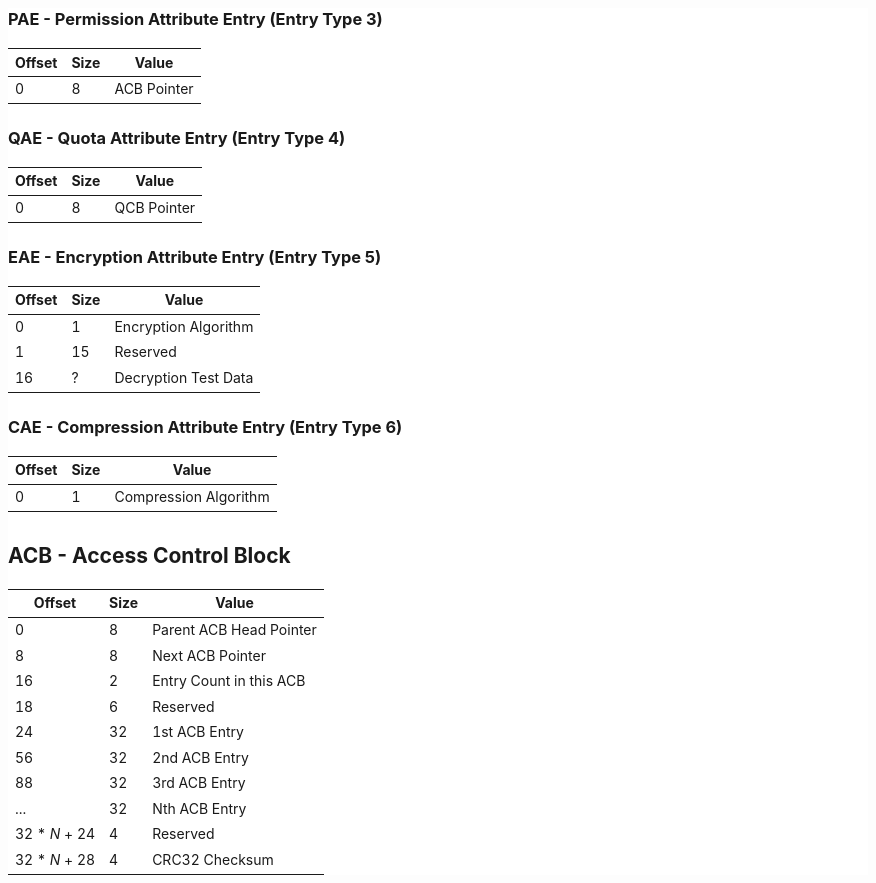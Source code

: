 ### PAE - Permission Attribute Entry (Entry Type 3)

| Offset | Size | Value           |
|--------|------|-----------------|
| 0      | 8    | ACB Pointer     |

### QAE - Quota Attribute Entry (Entry Type 4)

| Offset | Size | Value           |
|--------|------|-----------------|
| 0      | 8    | QCB Pointer     |

### EAE - Encryption Attribute Entry (Entry Type 5)

| Offset | Size | Value                |
|--------|------|----------------------|
| 0      | 1    | Encryption Algorithm |
| 1      | 15   | Reserved             |
| 16     | ?    | Decryption Test Data |

### CAE - Compression Attribute Entry (Entry Type 6)

| Offset | Size | Value                 |
|--------|------|-----------------------|
| 0      | 1    | Compression Algorithm |

## ACB - Access Control Block

| Offset        | Size | Value                   |
|---------------|------|-------------------------|
| 0             | 8    | Parent ACB Head Pointer |
| 8             | 8    | Next ACB Pointer        |
| 16            | 2    | Entry Count in this ACB |
| 18            | 6    | Reserved                |
| 24            | 32   | 1st ACB Entry           |
| 56            | 32   | 2nd ACB Entry           |
| 88            | 32   | 3rd ACB Entry           |
| ...           | 32   | Nth ACB Entry           |
| 32 * $N$ + 24 | 4    | Reserved                |
| 32 * $N$ + 28 | 4    | CRC32 Checksum          |
